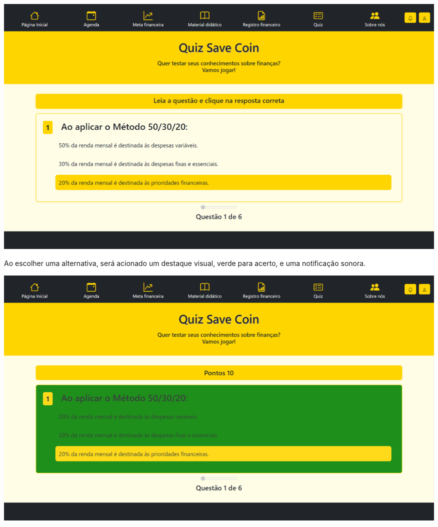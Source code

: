 <img src="/docs/img/PROGRAMAÇÃO%20DE%20FUNCIONALIDADES/Quiz 02.png" width="1020px">

Ao escolher uma alternativa, será acionado um destaque visual, verde para acerto, e uma notificação sonora.

<img src="/docs/img/PROGRAMAÇÃO%20DE%20FUNCIONALIDADES/Quiz 03.png" width="1020px">
